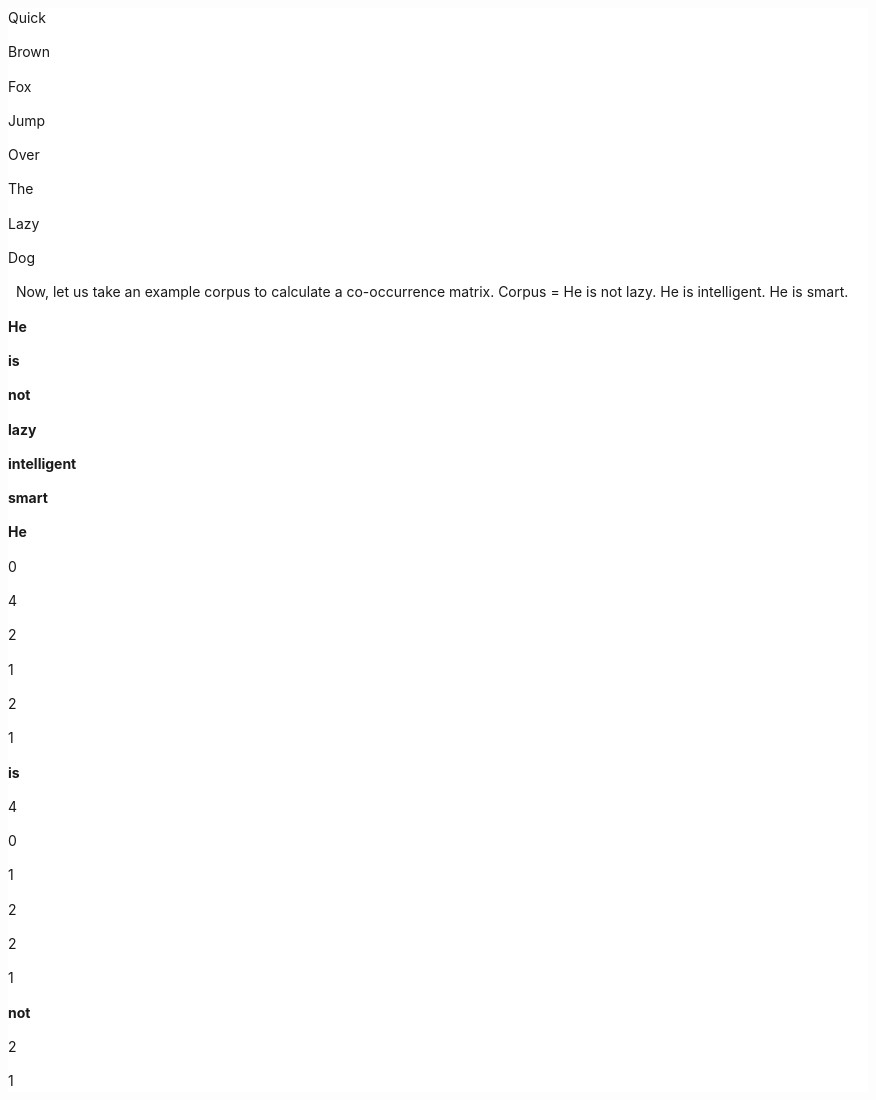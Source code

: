 Quick

Brown

Fox

Jump

Over

The

Lazy

Dog

  Now, let us take an example corpus to calculate a co-occurrence matrix. Corpus = He is not lazy. He is intelligent. He is smart.  

**He**

**is**

**not**

**lazy**

**intelligent**

**smart**

**He**

0

4

2

1

2

1

**is**

4

0

1

2

2

1

**not**

2

1
